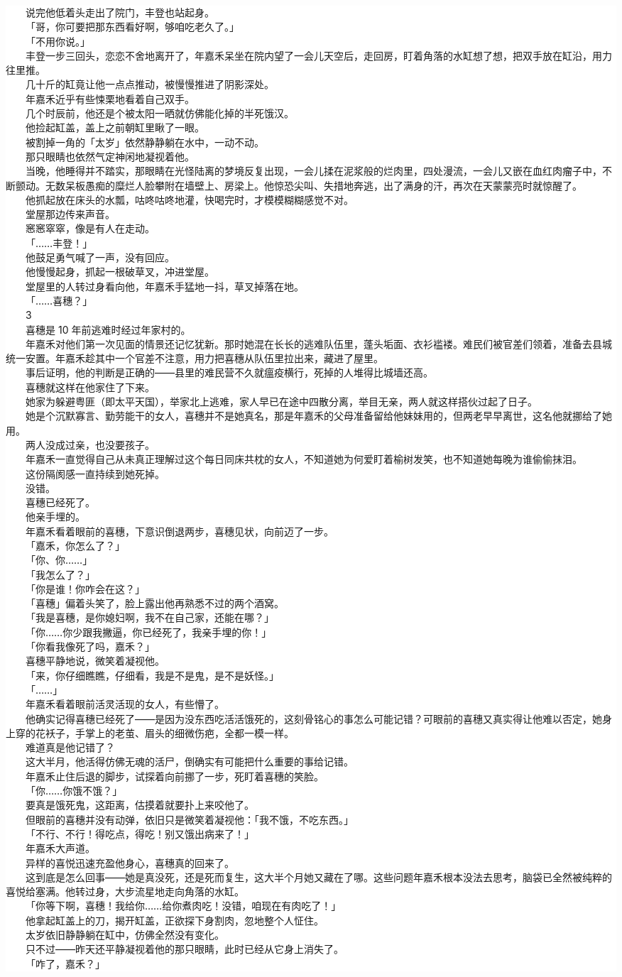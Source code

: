 &emsp;&emsp;说完他低着头走出了院门，丰登也站起身。  
&emsp;&emsp;「哥，你可要把那东西看好啊，够咱吃老久了。」  
&emsp;&emsp;「不用你说。」  
&emsp;&emsp;丰登一步三回头，恋恋不舍地离开了，年嘉禾呆坐在院内望了一会儿天空后，走回房，盯着角落的水缸想了想，把双手放在缸沿，用力往里推。  
&emsp;&emsp;几十斤的缸竟让他一点点推动，被慢慢推进了阴影深处。  
&emsp;&emsp;年嘉禾近乎有些悚栗地看着自己双手。  
&emsp;&emsp;几个时辰前，他还是个被太阳一晒就仿佛能化掉的半死饿汉。  
&emsp;&emsp;他捡起缸盖，盖上之前朝缸里瞅了一眼。  
&emsp;&emsp;被割掉一角的「太岁」依然静静躺在水中，一动不动。  
&emsp;&emsp;那只眼睛也依然气定神闲地凝视着他。  
&emsp;&emsp;当晚，他睡得并不踏实，那眼睛在光怪陆离的梦境反复出现，一会儿揉在泥浆般的烂肉里，四处漫流，一会儿又嵌在血红肉瘤子中，不断颤动。无数呆板愚痴的糜烂人脸攀附在墙壁上、房梁上。他惊恐尖叫、失措地奔逃，出了满身的汗，再次在天蒙蒙亮时就惊醒了。  
&emsp;&emsp;他抓起放在床头的水瓢，咕咚咕咚地灌，快喝完时，才模模糊糊感觉不对。  
&emsp;&emsp;堂屋那边传来声音。  
&emsp;&emsp;窸窸窣窣，像是有人在走动。  
&emsp;&emsp;「……丰登！」  
&emsp;&emsp;他鼓足勇气喊了一声，没有回应。  
&emsp;&emsp;他慢慢起身，抓起一根破草叉，冲进堂屋。  
&emsp;&emsp;堂屋里的人转过身看向他，年嘉禾手猛地一抖，草叉掉落在地。  
&emsp;&emsp;「……喜穗？」  
&emsp;&emsp;3  
&emsp;&emsp;喜穗是 10 年前逃难时经过年家村的。  
&emsp;&emsp;年嘉禾对他们第一次见面的情景还记忆犹新。那时她混在长长的逃难队伍里，蓬头垢面、衣衫褴褛。难民们被官差们领着，准备去县城统一安置。年嘉禾趁其中一个官差不注意，用力把喜穗从队伍里拉出来，藏进了屋里。  
&emsp;&emsp;事后证明，他的判断是正确的——县里的难民营不久就瘟疫横行，死掉的人堆得比城墙还高。  
&emsp;&emsp;喜穗就这样在他家住了下来。  
&emsp;&emsp;她家为躲避粤匪（即太平天国），举家北上逃难，家人早已在途中四散分离，举目无亲，两人就这样搭伙过起了日子。  
&emsp;&emsp;她是个沉默寡言、勤劳能干的女人，喜穗并不是她真名，那是年嘉禾的父母准备留给他妹妹用的，但两老早早离世，这名他就挪给了她用。  
&emsp;&emsp;两人没成过亲，也没要孩子。  
&emsp;&emsp;年嘉禾一直觉得自己从未真正理解过这个每日同床共枕的女人，不知道她为何爱盯着榆树发笑，也不知道她每晚为谁偷偷抹泪。  
&emsp;&emsp;这份隔阂感一直持续到她死掉。  
&emsp;&emsp;没错。  
&emsp;&emsp;喜穗已经死了。  
&emsp;&emsp;他亲手埋的。  
&emsp;&emsp;年嘉禾看着眼前的喜穗，下意识倒退两步，喜穗见状，向前迈了一步。  
&emsp;&emsp;「嘉禾，你怎么了？」  
&emsp;&emsp;「你、你……」  
&emsp;&emsp;「我怎么了？」  
&emsp;&emsp;「你是谁！你咋会在这？」  
&emsp;&emsp;「喜穗」偏着头笑了，脸上露出他再熟悉不过的两个酒窝。  
&emsp;&emsp;「我是喜穗，是你媳妇啊，我不在自己家，还能在哪？」  
&emsp;&emsp;「你……你少跟我撇逼，你已经死了，我亲手埋的你！」  
&emsp;&emsp;「你看我像死了吗，嘉禾？」  
&emsp;&emsp;喜穗平静地说，微笑着凝视他。  
&emsp;&emsp;「来，你仔细瞧瞧，仔细看，我是不是鬼，是不是妖怪。」  
&emsp;&emsp;「……」  
&emsp;&emsp;年嘉禾看着眼前活灵活现的女人，有些懵了。  
&emsp;&emsp;他确实记得喜穗已经死了——是因为没东西吃活活饿死的，这刻骨铭心的事怎么可能记错？可眼前的喜穗又真实得让他难以否定，她身上穿的花袄子，手掌上的老茧、眉头的细微伤疤，全都一模一样。  
&emsp;&emsp;难道真是他记错了？  
&emsp;&emsp;这大半月，他活得仿佛无魂的活尸，倒确实有可能把什么重要的事给记错。  
&emsp;&emsp;年嘉禾止住后退的脚步，试探着向前挪了一步，死盯着喜穗的笑脸。  
&emsp;&emsp;「你……你饿不饿？」  
&emsp;&emsp;要真是饿死鬼，这距离，估摸着就要扑上来咬他了。  
&emsp;&emsp;但眼前的喜穗并没有动弹，依旧只是微笑着凝视他：「我不饿，不吃东西。」  
&emsp;&emsp;「不行、不行！得吃点，得吃！别又饿出病来了！」  
&emsp;&emsp;年嘉禾大声道。  
&emsp;&emsp;异样的喜悦迅速充盈他身心，喜穗真的回来了。  
&emsp;&emsp;这到底是怎么回事——她是真没死，还是死而复生，这大半个月她又藏在了哪。这些问题年嘉禾根本没法去思考，脑袋已全然被纯粹的喜悦给塞满。他转过身，大步流星地走向角落的水缸。  
&emsp;&emsp;「你等下啊，喜穗！我给你……给你煮肉吃！没错，咱现在有肉吃了！」  
&emsp;&emsp;他拿起缸盖上的刀，揭开缸盖，正欲探下身割肉，忽地整个人怔住。  
&emsp;&emsp;太岁依旧静静躺在缸中，仿佛全然没有变化。  
&emsp;&emsp;只不过——昨天还平静凝视着他的那只眼睛，此时已经从它身上消失了。  
&emsp;&emsp;「咋了，嘉禾？」  